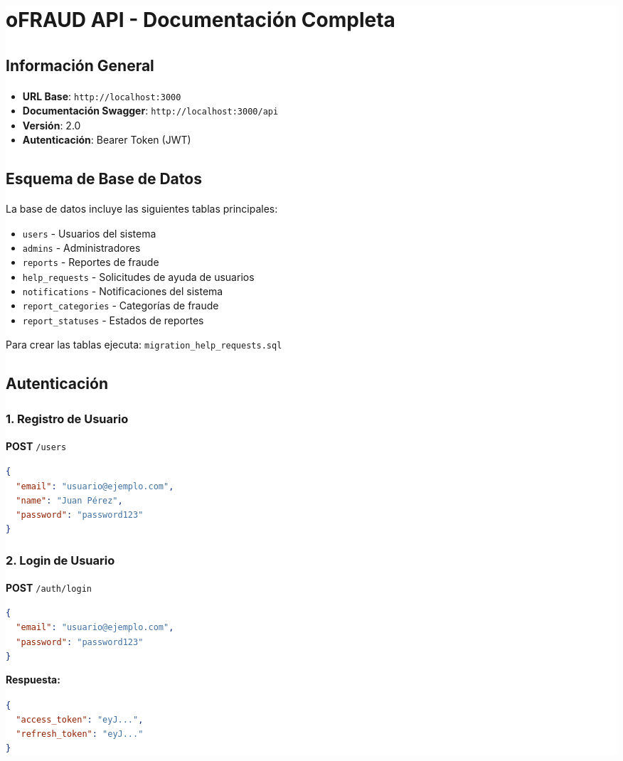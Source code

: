 # oFRAUD API - Documentación Completa

## Información General

- **URL Base**: `http://localhost:3000`
- **Documentación Swagger**: `http://localhost:3000/api`
- **Versión**: 2.0
- **Autenticación**: Bearer Token (JWT)

## Esquema de Base de Datos

La base de datos incluye las siguientes tablas principales:
- `users` - Usuarios del sistema
- `admins` - Administradores
- `reports` - Reportes de fraude
- `help_requests` - Solicitudes de ayuda de usuarios
- `notifications` - Notificaciones del sistema
- `report_categories` - Categorías de fraude
- `report_statuses` - Estados de reportes

Para crear las tablas ejecuta: `migration_help_requests.sql`

## Autenticación

### 1. Registro de Usuario
**POST** `/users`
```json
{
  "email": "usuario@ejemplo.com",
  "name": "Juan Pérez",
  "password": "password123"
}
```

### 2. Login de Usuario
**POST** `/auth/login`
```json
{
  "email": "usuario@ejemplo.com",
  "password": "password123"
}
```
**Respuesta:**
```json
{
  "access_token": "eyJ...",
  "refresh_token": "eyJ..."
}
```
